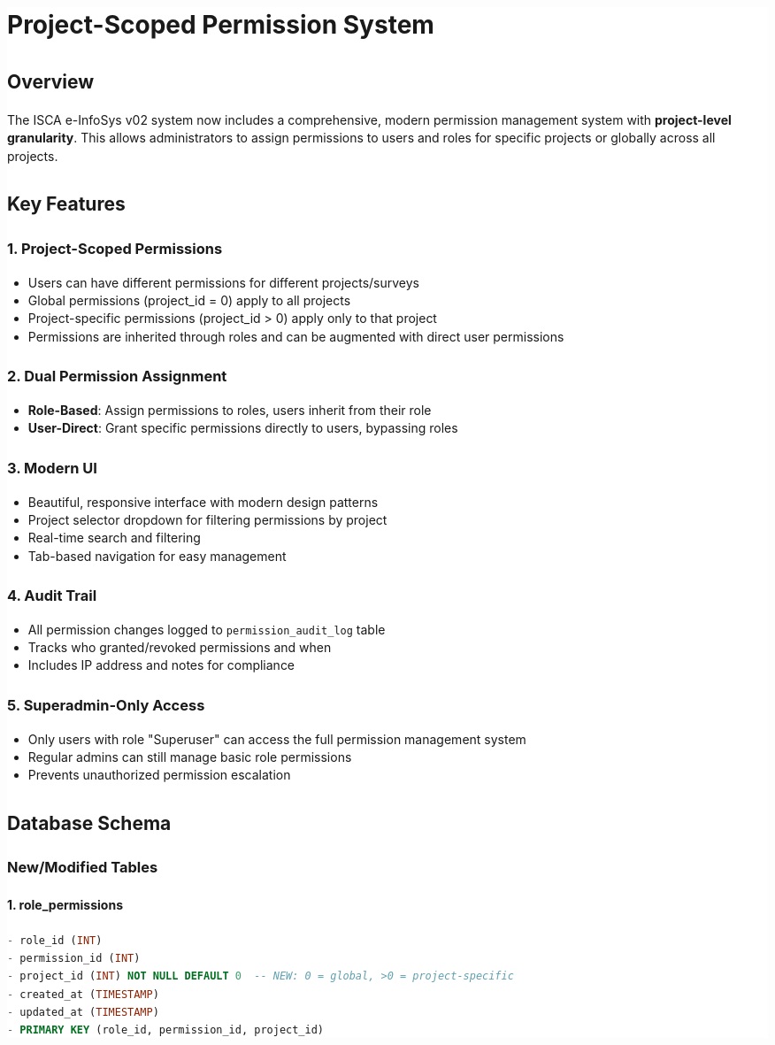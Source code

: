 # Project-Scoped Permission System

## Overview

The ISCA e-InfoSys v02 system now includes a comprehensive, modern permission management system with **project-level granularity**. This allows administrators to assign permissions to users and roles for specific projects or globally across all projects.

## Key Features

### 1. **Project-Scoped Permissions**
- Users can have different permissions for different projects/surveys
- Global permissions (project_id = 0) apply to all projects
- Project-specific permissions (project_id > 0) apply only to that project
- Permissions are inherited through roles and can be augmented with direct user permissions

### 2. **Dual Permission Assignment**
- **Role-Based**: Assign permissions to roles, users inherit from their role
- **User-Direct**: Grant specific permissions directly to users, bypassing roles

### 3. **Modern UI**
- Beautiful, responsive interface with modern design patterns
- Project selector dropdown for filtering permissions by project
- Real-time search and filtering
- Tab-based navigation for easy management

### 4. **Audit Trail**
- All permission changes logged to `permission_audit_log` table
- Tracks who granted/revoked permissions and when
- Includes IP address and notes for compliance

### 5. **Superadmin-Only Access**
- Only users with role "Superuser" can access the full permission management system
- Regular admins can still manage basic role permissions
- Prevents unauthorized permission escalation

## Database Schema

### New/Modified Tables

#### 1. **role_permissions**
```sql
- role_id (INT)
- permission_id (INT)
- project_id (INT) NOT NULL DEFAULT 0  -- NEW: 0 = global, >0 = project-specific
- created_at (TIMESTAMP)
- updated_at (TIMESTAMP)
- PRIMARY KEY (role_id, permission_id, project_id)
```
